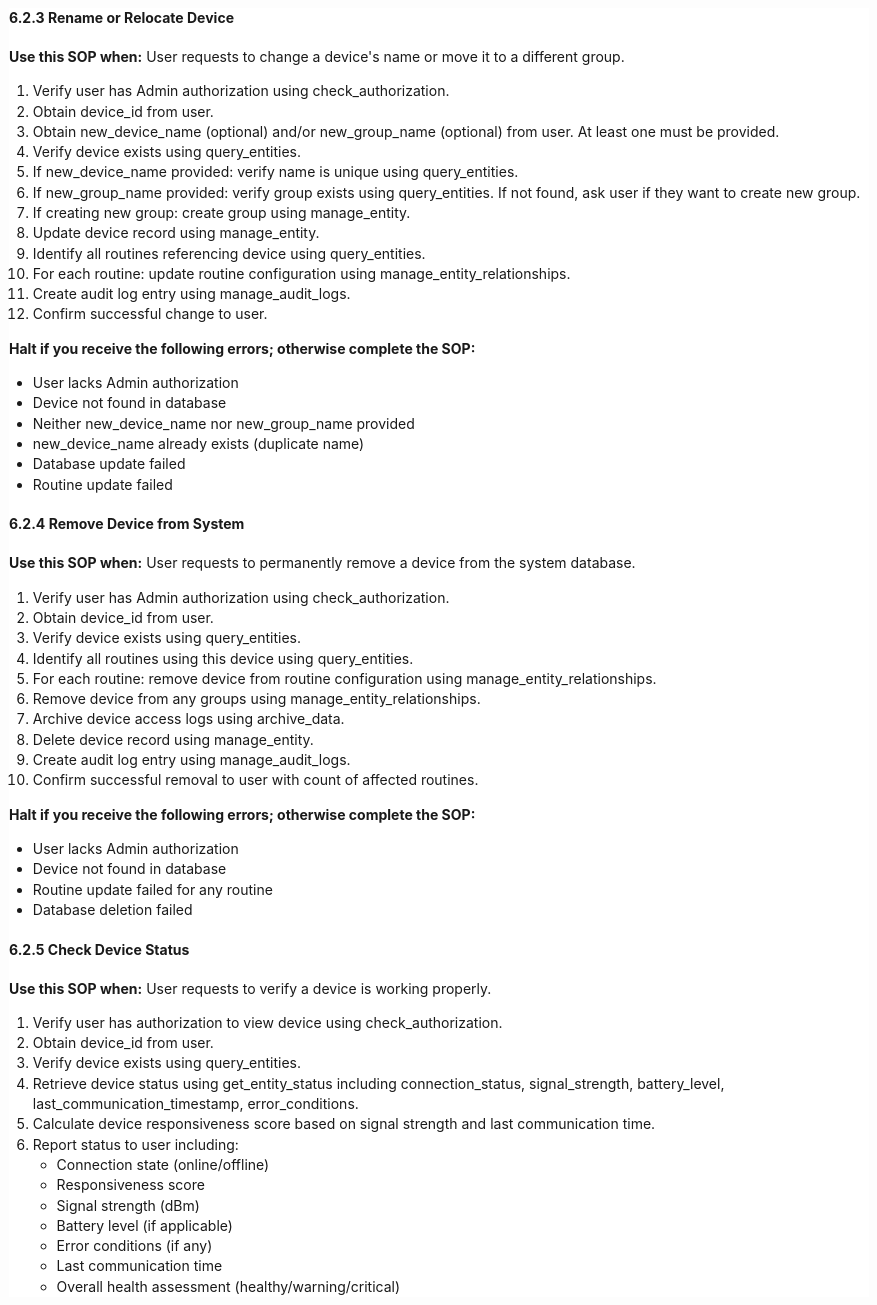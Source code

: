 #### 6.2.3 Rename or Relocate Device

**Use this SOP when:** User requests to change a device's name or move it to a different group.

1. Verify user has Admin authorization using check_authorization.
2. Obtain device_id from user.
3. Obtain new_device_name (optional) and/or new_group_name (optional) from user. At least one must be provided.
4. Verify device exists using query_entities.
5. If new_device_name provided: verify name is unique using query_entities.
6. If new_group_name provided: verify group exists using query_entities. If not found, ask user if they want to create new group.
7. If creating new group: create group using manage_entity.
8. Update device record using manage_entity.
9. Identify all routines referencing device using query_entities.
10. For each routine: update routine configuration using manage_entity_relationships.
11. Create audit log entry using manage_audit_logs.
12. Confirm successful change to user.

**Halt if you receive the following errors; otherwise complete the SOP:**
- User lacks Admin authorization
- Device not found in database
- Neither new_device_name nor new_group_name provided
- new_device_name already exists (duplicate name)
- Database update failed
- Routine update failed

#### 6.2.4 Remove Device from System

**Use this SOP when:** User requests to permanently remove a device from the system database.

1. Verify user has Admin authorization using check_authorization.
2. Obtain device_id from user.
3. Verify device exists using query_entities.
4. Identify all routines using this device using query_entities.
5. For each routine: remove device from routine configuration using manage_entity_relationships.
6. Remove device from any groups using manage_entity_relationships.
7. Archive device access logs using archive_data.
8. Delete device record using manage_entity.
9. Create audit log entry using manage_audit_logs.
10. Confirm successful removal to user with count of affected routines.

**Halt if you receive the following errors; otherwise complete the SOP:**
- User lacks Admin authorization
- Device not found in database
- Routine update failed for any routine
- Database deletion failed

#### 6.2.5 Check Device Status

**Use this SOP when:** User requests to verify a device is working properly.

1. Verify user has authorization to view device using check_authorization.
2. Obtain device_id from user.
3. Verify device exists using query_entities.
4. Retrieve device status using get_entity_status including connection_status, signal_strength, battery_level, last_communication_timestamp, error_conditions.
5. Calculate device responsiveness score based on signal strength and last communication time.
6. Report status to user including:
   - Connection state (online/offline)
   - Responsiveness score
   - Signal strength (dBm)
   - Battery level (if applicable)
   - Error conditions (if any)
   - Last communication time
   - Overall health assessment (healthy/warning/critical)
